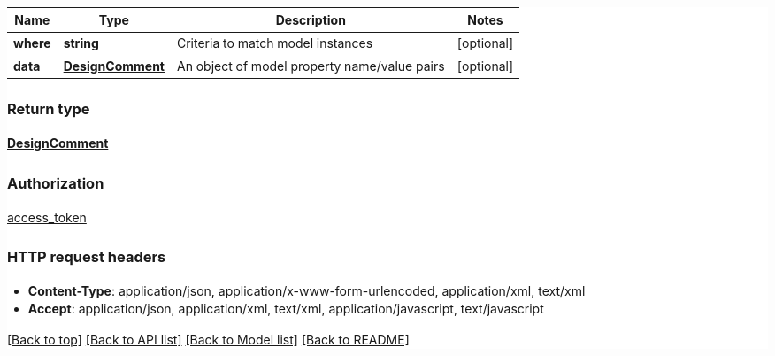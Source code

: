 Name | Type | Description  | Notes
------------- | ------------- | ------------- | -------------
 **where** | **string**| Criteria to match model instances | [optional] 
 **data** | [**DesignComment**](DesignComment.md)| An object of model property name/value pairs | [optional] 

### Return type

[**DesignComment**](DesignComment.md)

### Authorization

[access_token](../README.md#access_token)

### HTTP request headers

 - **Content-Type**: application/json, application/x-www-form-urlencoded, application/xml, text/xml
 - **Accept**: application/json, application/xml, text/xml, application/javascript, text/javascript

[[Back to top]](#) [[Back to API list]](../README.md#documentation-for-api-endpoints) [[Back to Model list]](../README.md#documentation-for-models) [[Back to README]](../README.md)


